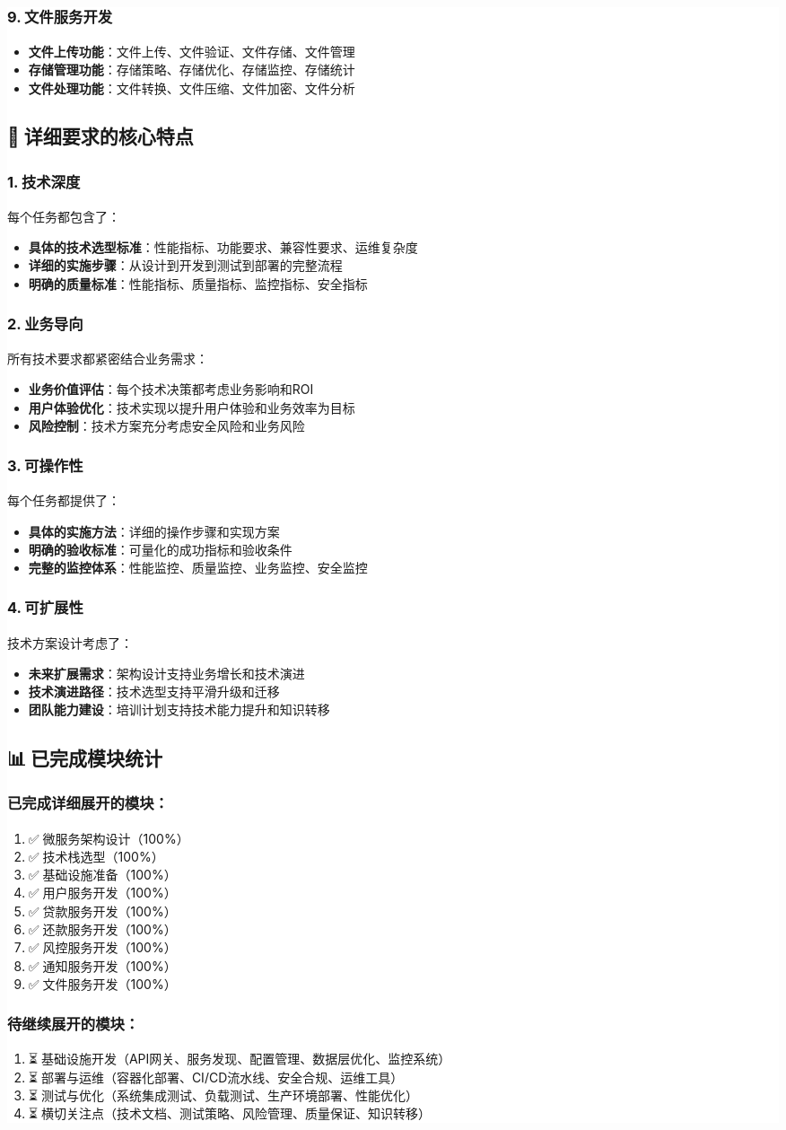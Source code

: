 ### 9. **文件服务开发**
- **文件上传功能**：文件上传、文件验证、文件存储、文件管理
- **存储管理功能**：存储策略、存储优化、存储监控、存储统计
- **文件处理功能**：文件转换、文件压缩、文件加密、文件分析

## 🎯 详细要求的核心特点

### 1. **技术深度**
每个任务都包含了：
- **具体的技术选型标准**：性能指标、功能要求、兼容性要求、运维复杂度
- **详细的实施步骤**：从设计到开发到测试到部署的完整流程
- **明确的质量标准**：性能指标、质量指标、监控指标、安全指标

### 2. **业务导向**
所有技术要求都紧密结合业务需求：
- **业务价值评估**：每个技术决策都考虑业务影响和ROI
- **用户体验优化**：技术实现以提升用户体验和业务效率为目标
- **风险控制**：技术方案充分考虑安全风险和业务风险

### 3. **可操作性**
每个任务都提供了：
- **具体的实施方法**：详细的操作步骤和实现方案
- **明确的验收标准**：可量化的成功指标和验收条件
- **完整的监控体系**：性能监控、质量监控、业务监控、安全监控

### 4. **可扩展性**
技术方案设计考虑了：
- **未来扩展需求**：架构设计支持业务增长和技术演进
- **技术演进路径**：技术选型支持平滑升级和迁移
- **团队能力建设**：培训计划支持技术能力提升和知识转移

## 📊 已完成模块统计

### 已完成详细展开的模块：
1. ✅ 微服务架构设计（100%）
2. ✅ 技术栈选型（100%）
3. ✅ 基础设施准备（100%）
4. ✅ 用户服务开发（100%）
5. ✅ 贷款服务开发（100%）
6. ✅ 还款服务开发（100%）
7. ✅ 风控服务开发（100%）
8. ✅ 通知服务开发（100%）
9. ✅ 文件服务开发（100%）

### 待继续展开的模块：
1. ⏳ 基础设施开发（API网关、服务发现、配置管理、数据层优化、监控系统）
2. ⏳ 部署与运维（容器化部署、CI/CD流水线、安全合规、运维工具）
3. ⏳ 测试与优化（系统集成测试、负载测试、生产环境部署、性能优化）
4. ⏳ 横切关注点（技术文档、测试策略、风险管理、质量保证、知识转移）
